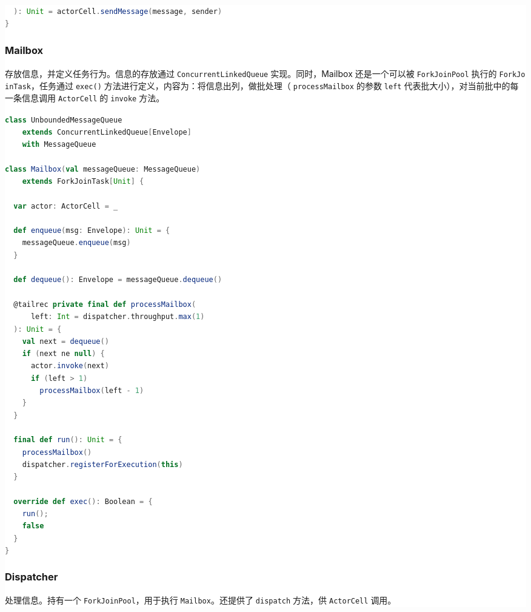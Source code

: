 ```scala
  ): Unit = actorCell.sendMessage(message, sender)
}
```

### Mailbox

存放信息，并定义任务行为。信息的存放通过 `ConcurrentLinkedQueue` 实现。同时，Mailbox 还是一个可以被 `ForkJoinPool` 执行的 `ForkJoinTask`，任务通过 `exec()` 方法进行定义，内容为：将信息出列，做批处理（ `processMailbox` 的参数 `left` 代表批大小），对当前批中的每一条信息调用 `ActorCell` 的 `invoke` 方法。

```scala
class UnboundedMessageQueue
    extends ConcurrentLinkedQueue[Envelope]
    with MessageQueue

class Mailbox(val messageQueue: MessageQueue)
    extends ForkJoinTask[Unit] {

  var actor: ActorCell = _

  def enqueue(msg: Envelope): Unit = {
    messageQueue.enqueue(msg)
  }

  def dequeue(): Envelope = messageQueue.dequeue()

  @tailrec private final def processMailbox(
      left: Int = dispatcher.throughput.max(1)
  ): Unit = {
    val next = dequeue()
    if (next ne null) {
      actor.invoke(next)
      if (left > 1)
        processMailbox(left - 1)
    }
  }

  final def run(): Unit = {
    processMailbox()
    dispatcher.registerForExecution(this)
  }

  override def exec(): Boolean = {
    run();
    false
  }
}
```

### Dispatcher

处理信息。持有一个 `ForkJoinPool`，用于执行 `Mailbox`。还提供了 `dispatch` 方法，供 `ActorCell` 调用。
